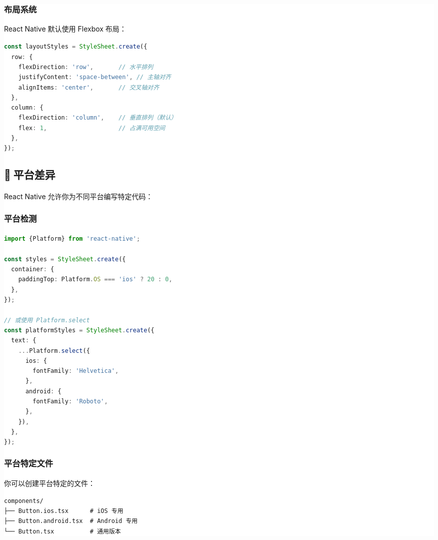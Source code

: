 ### 布局系统

React Native 默认使用 Flexbox 布局：

```typescript
const layoutStyles = StyleSheet.create({
  row: {
    flexDirection: 'row',       // 水平排列
    justifyContent: 'space-between', // 主轴对齐
    alignItems: 'center',       // 交叉轴对齐
  },
  column: {
    flexDirection: 'column',    // 垂直排列（默认）
    flex: 1,                    // 占满可用空间
  },
});
```

## 📱 平台差异

React Native 允许你为不同平台编写特定代码：

### 平台检测

```typescript
import {Platform} from 'react-native';

const styles = StyleSheet.create({
  container: {
    paddingTop: Platform.OS === 'ios' ? 20 : 0,
  },
});

// 或使用 Platform.select
const platformStyles = StyleSheet.create({
  text: {
    ...Platform.select({
      ios: {
        fontFamily: 'Helvetica',
      },
      android: {
        fontFamily: 'Roboto',
      },
    }),
  },
});
```

### 平台特定文件

你可以创建平台特定的文件：

```
components/
├── Button.ios.tsx      # iOS 专用
├── Button.android.tsx  # Android 专用
└── Button.tsx          # 通用版本
```
